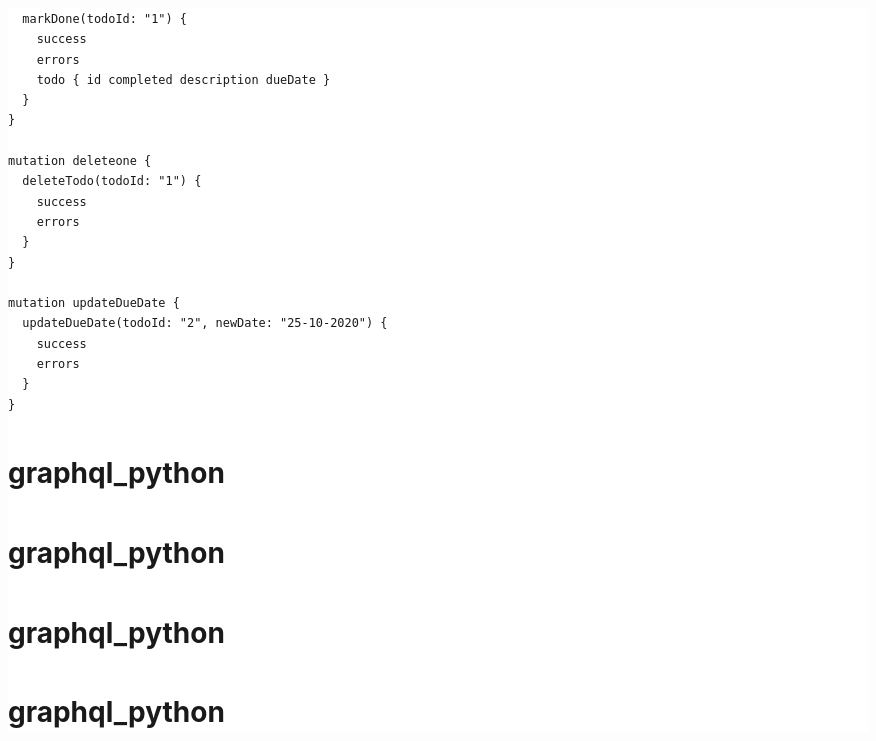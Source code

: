 ```
  markDone(todoId: "1") {
    success
    errors
    todo { id completed description dueDate }
  }
}

mutation deleteone {
  deleteTodo(todoId: "1") {
    success
    errors
  }
}

mutation updateDueDate {
  updateDueDate(todoId: "2", newDate: "25-10-2020") {
    success
    errors
  }
}
```

# graphql_python
# graphql_python
# graphql_python
# graphql_python
